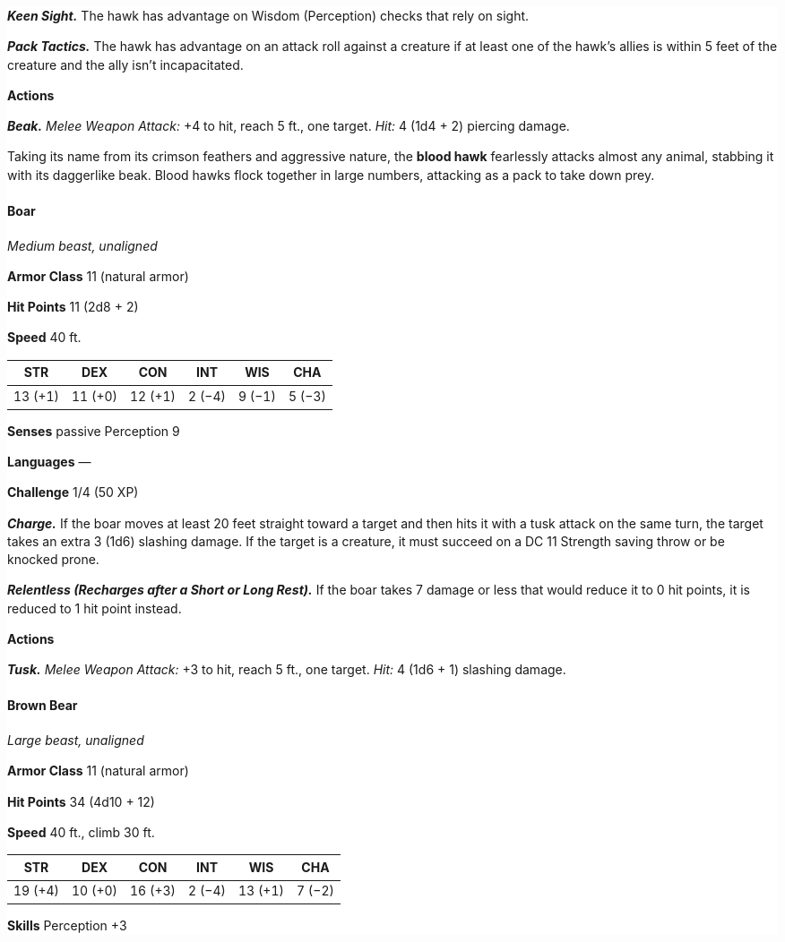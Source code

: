 ***Keen Sight.*** The hawk has advantage on Wisdom (Perception) checks that rely on sight.

***Pack Tactics.*** The hawk has advantage on an attack roll against a creature if at least one of the hawk’s allies is within 5 feet of the creature and the ally isn’t incapacitated.

**Actions**

***Beak.*** *Melee Weapon Attack:* +4 to hit, reach 5 ft., one target. *Hit:* 4 (1d4 + 2) piercing damage.

Taking its name from its crimson feathers and aggressive nature, the **blood hawk** fearlessly attacks almost any animal, stabbing it with its daggerlike beak. Blood hawks flock together in large numbers, attacking as a pack to take down prey.

#### Boar
*Medium beast, unaligned*

**Armor Class** 11 (natural armor)

**Hit Points** 11 (2d8 + 2)

**Speed** 40 ft.

|   STR	  |   DEX   |   CON   |   INT   |   WIS   |   CHA   |
|:-------:|:-------:|:-------:|:-------:|:-------:|:-------:|
| 13 (+1) | 11 (+0) | 12 (+1) |  2 (−4) |  9 (−1) |  5 (−3) |

**Senses** passive Perception 9

**Languages** —

**Challenge** 1/4 (50 XP)

***Charge.*** If the boar moves at least 20 feet straight toward a target and then hits it with a tusk attack on the same turn, the target takes an extra 3 (1d6) slashing damage. If the target is a creature, it must succeed on a DC 11 Strength saving throw or be knocked prone.

***Relentless (Recharges after a Short or Long Rest).*** If the boar takes 7 damage or less that would reduce it to 0 hit points, it is reduced to 1 hit point instead.

**Actions**

***Tusk.*** *Melee Weapon Attack:* +3 to hit, reach 5 ft., one target. *Hit:* 4 (1d6 + 1) slashing damage.

#### Brown Bear
*Large beast, unaligned*

**Armor Class** 11 (natural armor)

**Hit Points** 34 (4d10 + 12)

**Speed** 40 ft., climb 30 ft.

|   STR	  |   DEX   |   CON   |   INT   |   WIS   |   CHA   |
|:-------:|:-------:|:-------:|:-------:|:-------:|:-------:|
| 19 (+4) | 10 (+0) | 16 (+3) |  2 (−4) | 13 (+1) |  7 (−2) |

**Skills** Perception +3
